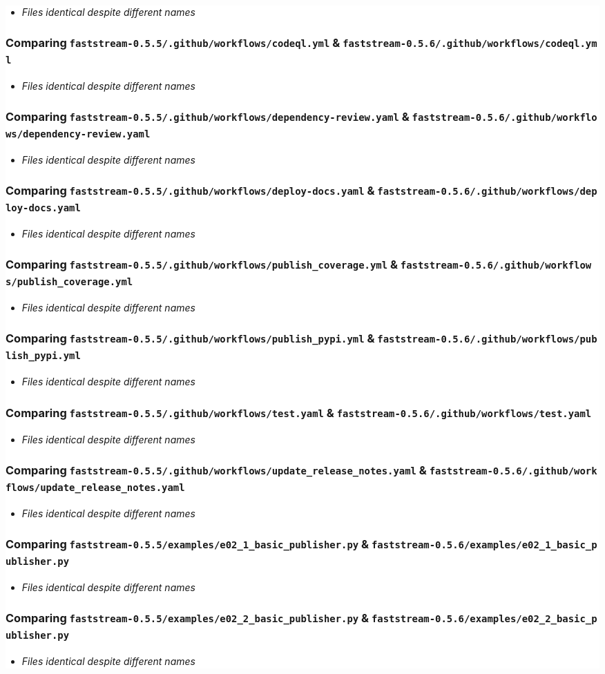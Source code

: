  * *Files identical despite different names*

### Comparing `faststream-0.5.5/.github/workflows/codeql.yml` & `faststream-0.5.6/.github/workflows/codeql.yml`

 * *Files identical despite different names*

### Comparing `faststream-0.5.5/.github/workflows/dependency-review.yaml` & `faststream-0.5.6/.github/workflows/dependency-review.yaml`

 * *Files identical despite different names*

### Comparing `faststream-0.5.5/.github/workflows/deploy-docs.yaml` & `faststream-0.5.6/.github/workflows/deploy-docs.yaml`

 * *Files identical despite different names*

### Comparing `faststream-0.5.5/.github/workflows/publish_coverage.yml` & `faststream-0.5.6/.github/workflows/publish_coverage.yml`

 * *Files identical despite different names*

### Comparing `faststream-0.5.5/.github/workflows/publish_pypi.yml` & `faststream-0.5.6/.github/workflows/publish_pypi.yml`

 * *Files identical despite different names*

### Comparing `faststream-0.5.5/.github/workflows/test.yaml` & `faststream-0.5.6/.github/workflows/test.yaml`

 * *Files identical despite different names*

### Comparing `faststream-0.5.5/.github/workflows/update_release_notes.yaml` & `faststream-0.5.6/.github/workflows/update_release_notes.yaml`

 * *Files identical despite different names*

### Comparing `faststream-0.5.5/examples/e02_1_basic_publisher.py` & `faststream-0.5.6/examples/e02_1_basic_publisher.py`

 * *Files identical despite different names*

### Comparing `faststream-0.5.5/examples/e02_2_basic_publisher.py` & `faststream-0.5.6/examples/e02_2_basic_publisher.py`

 * *Files identical despite different names*

